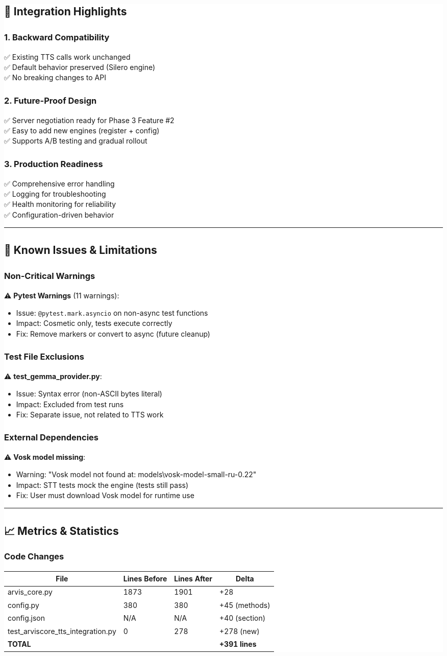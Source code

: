
## 🚀 Integration Highlights

### 1. **Backward Compatibility**
✅ Existing TTS calls work unchanged  
✅ Default behavior preserved (Silero engine)  
✅ No breaking changes to API

### 2. **Future-Proof Design**
✅ Server negotiation ready for Phase 3 Feature #2  
✅ Easy to add new engines (register + config)  
✅ Supports A/B testing and gradual rollout

### 3. **Production Readiness**
✅ Comprehensive error handling  
✅ Logging for troubleshooting  
✅ Health monitoring for reliability  
✅ Configuration-driven behavior

---

## 🔧 Known Issues & Limitations

### Non-Critical Warnings
⚠️ **Pytest Warnings** (11 warnings):
- Issue: `@pytest.mark.asyncio` on non-async test functions
- Impact: Cosmetic only, tests execute correctly
- Fix: Remove markers or convert to async (future cleanup)

### Test File Exclusions
⚠️ **test_gemma_provider.py**:
- Issue: Syntax error (non-ASCII bytes literal)
- Impact: Excluded from test runs
- Fix: Separate issue, not related to TTS work

### External Dependencies
⚠️ **Vosk model missing**:
- Warning: "Vosk model not found at: models\vosk-model-small-ru-0.22"
- Impact: STT tests mock the engine (tests still pass)
- Fix: User must download Vosk model for runtime use

---

## 📈 Metrics & Statistics

### Code Changes
| File | Lines Before | Lines After | Delta |
|------|--------------|-------------|-------|
| arvis_core.py | 1873 | 1901 | +28 |
| config.py | 380 | 380 | +45 (methods) |
| config.json | N/A | N/A | +40 (section) |
| test_arviscore_tts_integration.py | 0 | 278 | +278 (new) |
| **TOTAL** | | | **+391 lines** |
